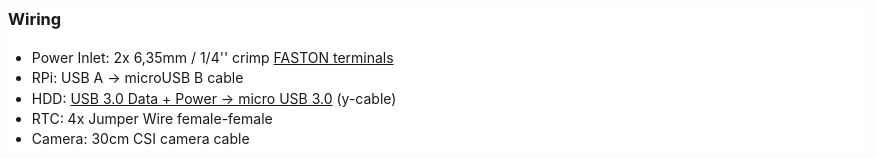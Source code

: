### Wiring 

- Power Inlet: 2x 6,35mm / 1/4'' crimp [FASTON terminals](https://en.wikipedia.org/wiki/FASTON_terminal)
- RPi: USB A -> microUSB B cable
- HDD: [USB 3.0 Data + Power -> micro USB 3.0](https://www.delock.de/produkte/G_82909/merkmale.html) (y-cable)
- RTC: 4x Jumper Wire female-female
- Camera: 30cm CSI camera cable
